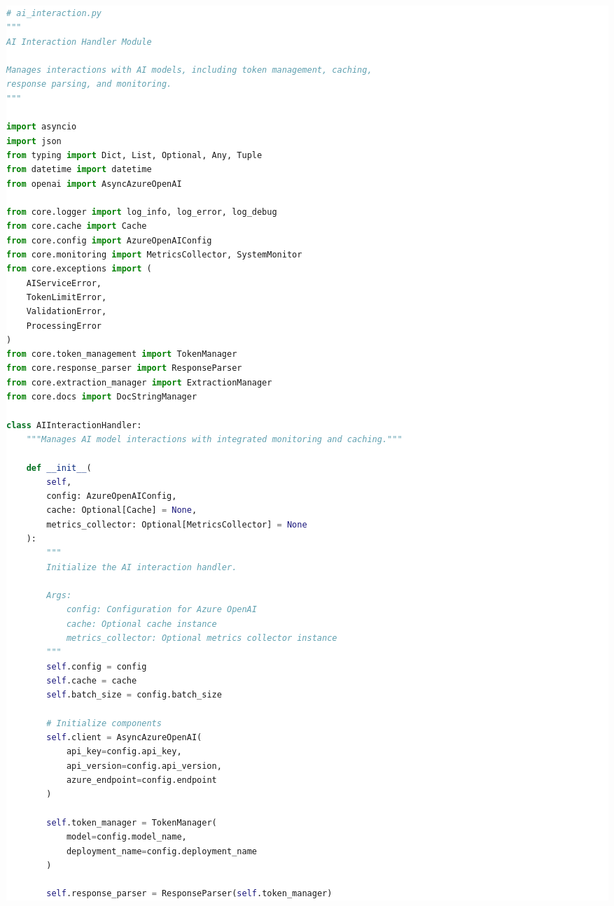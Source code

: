 ```python
# ai_interaction.py
"""
AI Interaction Handler Module

Manages interactions with AI models, including token management, caching,
response parsing, and monitoring.
"""

import asyncio
import json
from typing import Dict, List, Optional, Any, Tuple
from datetime import datetime
from openai import AsyncAzureOpenAI

from core.logger import log_info, log_error, log_debug
from core.cache import Cache
from core.config import AzureOpenAIConfig
from core.monitoring import MetricsCollector, SystemMonitor
from core.exceptions import (
    AIServiceError,
    TokenLimitError,
    ValidationError,
    ProcessingError
)
from core.token_management import TokenManager
from core.response_parser import ResponseParser
from core.extraction_manager import ExtractionManager
from core.docs import DocStringManager

class AIInteractionHandler:
    """Manages AI model interactions with integrated monitoring and caching."""

    def __init__(
        self,
        config: AzureOpenAIConfig,
        cache: Optional[Cache] = None,
        metrics_collector: Optional[MetricsCollector] = None
    ):
        """
        Initialize the AI interaction handler.

        Args:
            config: Configuration for Azure OpenAI
            cache: Optional cache instance
            metrics_collector: Optional metrics collector instance
        """
        self.config = config
        self.cache = cache
        self.batch_size = config.batch_size
        
        # Initialize components
        self.client = AsyncAzureOpenAI(
            api_key=config.api_key,
            api_version=config.api_version,
            azure_endpoint=config.endpoint
        )
        
        self.token_manager = TokenManager(
            model=config.model_name,
            deployment_name=config.deployment_name
        )
        
        self.response_parser = ResponseParser(self.token_manager)
```